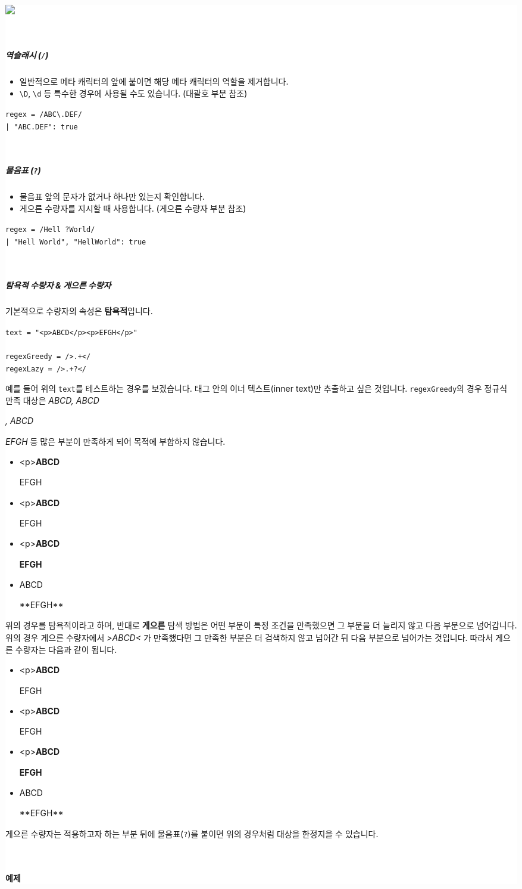 ![](./assets/img/wp-content/uploads/2019/11/스크린샷-2019-11-29-오후-10.17.50.png)

 

##### **역슬래시 (`/`)**

- 일반적으로 메타 캐릭터의 앞에 붙이면 해당 메타 캐릭터의 역할을 제거합니다.
- `\D`, `\d` 등 특수한 경우에 사용될 수도 있습니다. (대괄호 부분 참조)

```
regex = /ABC\.DEF/
| "ABC.DEF": true
```

 

##### **물음표 (`?`)**

- 물음표 앞의 문자가 없거나 하나만 있는지 확인합니다.
- 게으른 수량자를 지시할 때 사용합니다. (게으른 수량자 부분 참조)

```
regex = /Hell ?World/
| "Hell World", "HellWorld": true
```

 

##### **탐욕적 수량자 & 게으른 수량자**

기본적으로 수량자의 속성은 **탐욕적**입니다.

```
text = "<p>ABCD</p><p>EFGH</p>"

regexGreedy = />.+</
regexLazy = />.+?</
```

예를 들어 위의 `text`를 테스트하는 경우를 보겠습니다. 태그 안의 이너 텍스트(inner text)만 추출하고 싶은 것입니다. `regexGreedy`의 경우 정규식 만족 대상은 _ABCD, ABCD</p>, ABCD</p><p>EFGH_ 등 많은 부분이 만족하게 되어 목적에 부합하지 않습니다.

- <p\>**ABCD**</p><p>EFGH</p>
- <p\>**ABCD</p>**<p>EFGH</p>
- <p\>**ABCD</p><p>EFGH**</p>
- <p>ABCD</p><p\>**EFGH**</p>

위의 경우를 탐욕적이라고 하며, 반대로 **게으른** 탐색 방법은 어떤 부분이 특정 조건을 만족했으면 그 부분을 더 늘리지 않고 다음 부분으로 넘어갑니다. 위의 경우 게으른 수량자에서 _\>ABCD<_ 가 만족했다면 그 만족한 부분은 더 검색하지 않고 넘어간 뒤 다음 부분으로 넘어가는 것입니다. 따라서 게으른 수량자는 다음과 같이 됩니다.

- <p\>**ABCD**</p><p>EFGH</p>
- <p\>**ABCD</p>**<p>EFGH</p>
- <p\>**ABCD</p><p>EFGH**</p>
- <p>ABCD</p><p\>**EFGH**</p>

게으른 수량자는 적용하고자 하는 부분 뒤에 물음표(`?`)를 붙이면 위의 경우처럼 대상을 한정지을 수 있습니다.

 

#### **예제**
